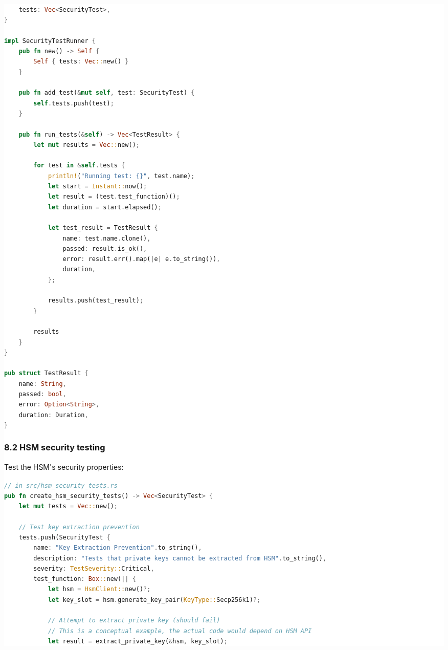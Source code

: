```rust
    tests: Vec<SecurityTest>,
}

impl SecurityTestRunner {
    pub fn new() -> Self {
        Self { tests: Vec::new() }
    }

    pub fn add_test(&mut self, test: SecurityTest) {
        self.tests.push(test);
    }

    pub fn run_tests(&self) -> Vec<TestResult> {
        let mut results = Vec::new();

        for test in &self.tests {
            println!("Running test: {}", test.name);
            let start = Instant::now();
            let result = (test.test_function)();
            let duration = start.elapsed();

            let test_result = TestResult {
                name: test.name.clone(),
                passed: result.is_ok(),
                error: result.err().map(|e| e.to_string()),
                duration,
            };

            results.push(test_result);
        }

        results
    }
}

pub struct TestResult {
    name: String,
    passed: bool,
    error: Option<String>,
    duration: Duration,
}
```

### 8.2 HSM security testing

Test the HSM's security properties:

```rust
// in src/hsm_security_tests.rs
pub fn create_hsm_security_tests() -> Vec<SecurityTest> {
    let mut tests = Vec::new();

    // Test key extraction prevention
    tests.push(SecurityTest {
        name: "Key Extraction Prevention".to_string(),
        description: "Tests that private keys cannot be extracted from HSM".to_string(),
        severity: TestSeverity::Critical,
        test_function: Box::new(|| {
            let hsm = HsmClient::new()?;
            let key_slot = hsm.generate_key_pair(KeyType::Secp256k1)?;

            // Attempt to extract private key (should fail)
            // This is a conceptual example, the actual code would depend on HSM API
            let result = extract_private_key(&hsm, key_slot);
```
